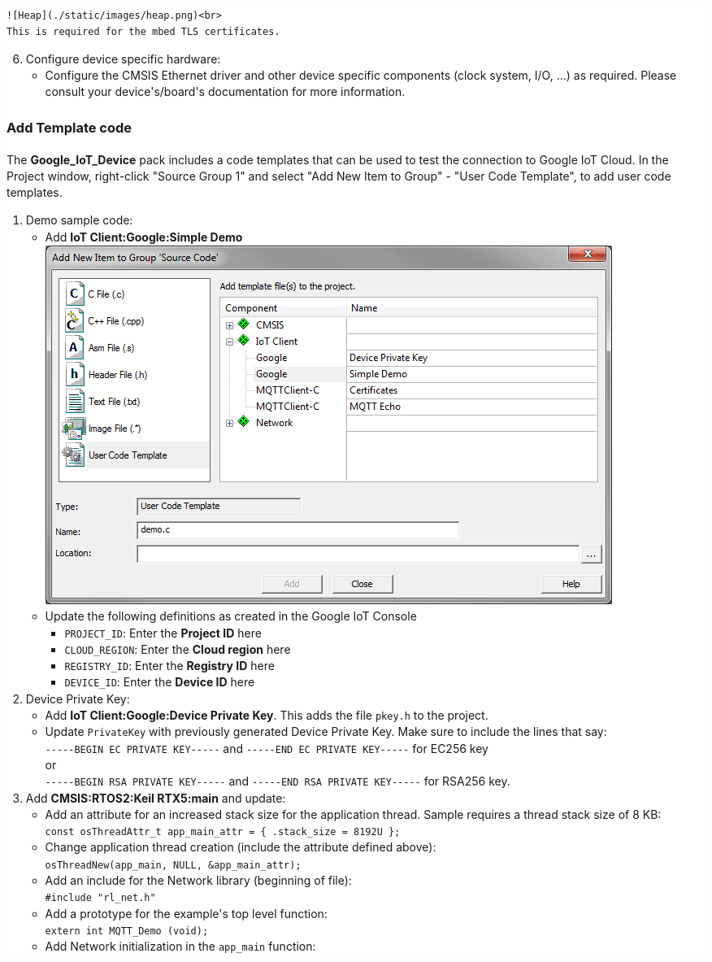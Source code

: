     ![Heap](./static/images/heap.png)<br>
    This is required for the mbed TLS certificates.
6.  Configure device specific hardware:
    * Configure the CMSIS Ethernet driver and other device specific components (clock system, I/O, ...) as required. Please consult your device's/board's documentation for more information.

### Add Template code
The **Google_IoT_Device** pack includes a code templates that can be used to test the connection to Google IoT Cloud. In the Project window, right-click "Source Group 1" and select "Add New Item to Group" - "User Code Template", to add user code templates.

1.  Demo sample code:
    * Add **IoT Client:Google:Simple Demo**<br>
    ![Heap](./static/images/uct.png)<br>
    * Update the following definitions as created in the Google IoT Console
      * `PROJECT_ID`: Enter the **Project ID** here
      * `CLOUD_REGION`: Enter the **Cloud region** here
      * `REGISTRY_ID`: Enter the **Registry ID** here
      * `DEVICE_ID`: Enter the **Device ID** here
2.  Device Private Key:
    * Add **IoT Client:Google:Device Private Key**. This adds the file `pkey.h` to the project.
    * Update `PrivateKey` with previously generated Device Private Key. Make sure to include the lines that say:<br>
    `-----BEGIN EC PRIVATE KEY-----` and `-----END EC PRIVATE KEY-----` for EC256 key<br>
    or<br>
    `-----BEGIN RSA PRIVATE KEY-----` and `-----END RSA PRIVATE KEY-----` for RSA256 key.<br>
3.  Add **CMSIS:RTOS2:Keil RTX5:main** and update:
    * Add an attribute for an increased stack size for the application thread. Sample requires a thread stack size of 8 KB:<br>
      `const osThreadAttr_t app_main_attr = { .stack_size = 8192U };`
    * Change application thread creation (include the attribute defined above):<br>
      `osThreadNew(app_main, NULL, &app_main_attr);`
    * Add an include for the Network library (beginning of file):<br>
      `#include "rl_net.h"`
    * Add a prototype for the example's top level function:<br>
      `extern int MQTT_Demo (void);`
    * Add Network initialization in the `app_main` function:<br>